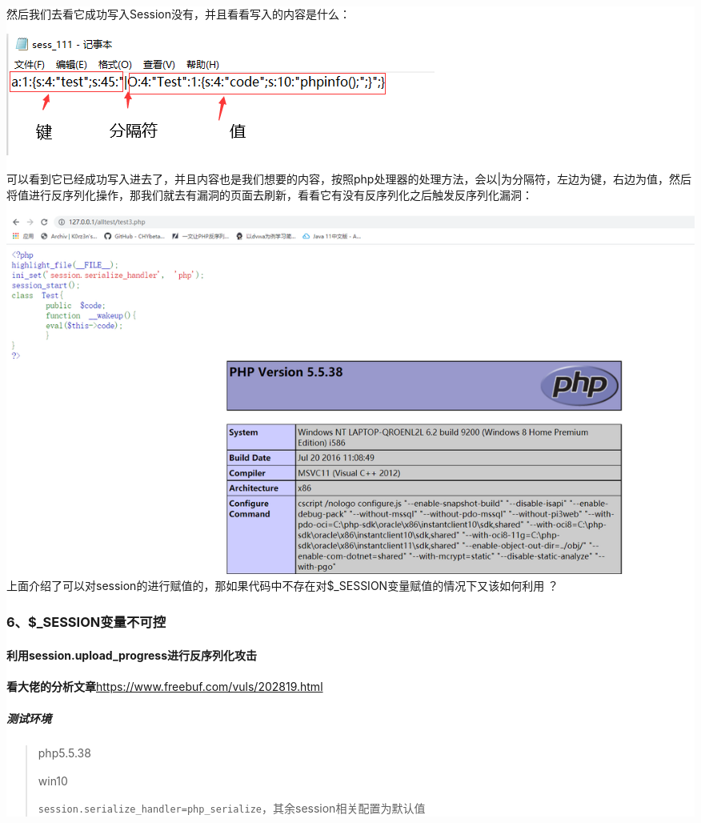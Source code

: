 
然后我们去看它成功写入Session没有，并且看看写入的内容是什么：

![img](assets/202304161617076.png)

可以看到它已经成功写入进去了，并且内容也是我们想要的内容，按照php处理器的处理方法，会以|为分隔符，左边为键，右边为值，然后将值进行反序列化操作，那我们就去有漏洞的页面去刷新，看看它有没有反序列化之后触发反序列化漏洞：

![img](assets/202304161617366.png)上面介绍了可以对session的进行赋值的，那如果代码中不存在对$_SESSION变量赋值的情况下又该如何利用  ？

### 6、$_SESSION变量不可控

#### 利用session.upload_progress进行反序列化攻击

**看大佬的分析文章**https://www.freebuf.com/vuls/202819.html

##### 测试环境

> php5.5.38
>
> win10
>
> `session.serialize_handler=php_serialize`，其余session相关配置为默认值
